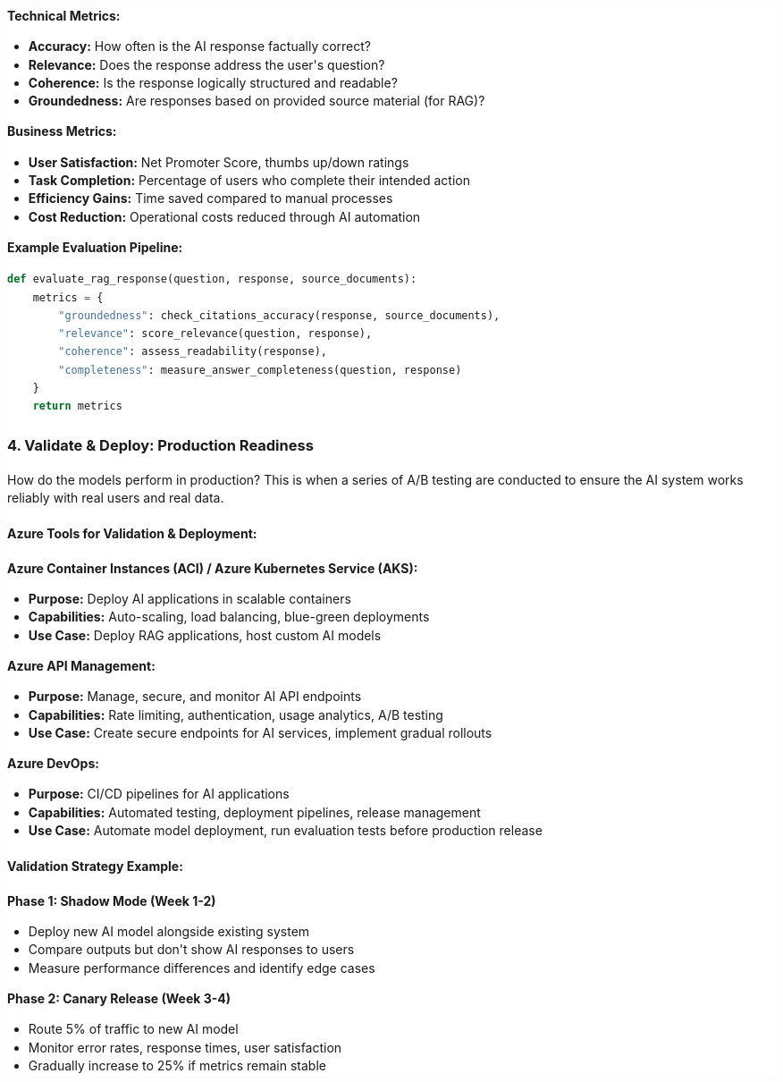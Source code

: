 **Technical Metrics:**
- **Accuracy:** How often is the AI response factually correct?
- **Relevance:** Does the response address the user's question?
- **Coherence:** Is the response logically structured and readable?
- **Groundedness:** Are responses based on provided source material (for RAG)?

**Business Metrics:**
- **User Satisfaction:** Net Promoter Score, thumbs up/down ratings
- **Task Completion:** Percentage of users who complete their intended action
- **Efficiency Gains:** Time saved compared to manual processes
- **Cost Reduction:** Operational costs reduced through AI automation

**Example Evaluation Pipeline:**
```python
def evaluate_rag_response(question, response, source_documents):
    metrics = {
        "groundedness": check_citations_accuracy(response, source_documents),
        "relevance": score_relevance(question, response),
        "coherence": assess_readability(response),
        "completeness": measure_answer_completeness(question, response)
    }
    return metrics
```

### 4. Validate & Deploy: Production Readiness

How do the models perform in production? This is when a series of A/B testing are conducted to ensure the AI system works reliably with real users and real data.

#### Azure Tools for Validation & Deployment:

**Azure Container Instances (ACI) / Azure Kubernetes Service (AKS):**
- **Purpose:** Deploy AI applications in scalable containers
- **Capabilities:** Auto-scaling, load balancing, blue-green deployments
- **Use Case:** Deploy RAG applications, host custom AI models

**Azure API Management:**
- **Purpose:** Manage, secure, and monitor AI API endpoints
- **Capabilities:** Rate limiting, authentication, usage analytics, A/B testing
- **Use Case:** Create secure endpoints for AI services, implement gradual rollouts

**Azure DevOps:**
- **Purpose:** CI/CD pipelines for AI applications
- **Capabilities:** Automated testing, deployment pipelines, release management
- **Use Case:** Automate model deployment, run evaluation tests before production release

#### Validation Strategy Example:

**Phase 1: Shadow Mode (Week 1-2)**
- Deploy new AI model alongside existing system
- Compare outputs but don't show AI responses to users
- Measure performance differences and identify edge cases

**Phase 2: Canary Release (Week 3-4)**
- Route 5% of traffic to new AI model
- Monitor error rates, response times, user satisfaction
- Gradually increase to 25% if metrics remain stable
